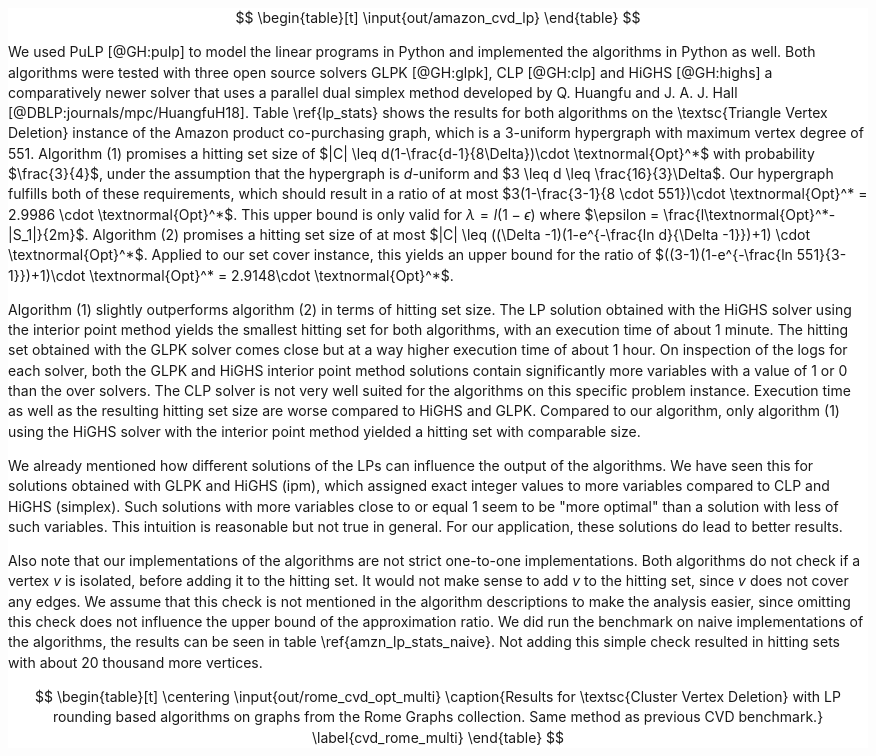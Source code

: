 $$
\begin{table}[t]
    \input{out/amazon_cvd_lp}
\end{table}
$$

We used PuLP [@GH:pulp] to model the linear programs in Python and implemented the algorithms in Python as well. Both algorithms were tested with three open source solvers GLPK [@GH:glpk], CLP [@GH:clp] and HiGHS [@GH:highs] a comparatively newer solver that uses a parallel dual simplex method developed by Q. Huangfu and J. A. J. Hall [@DBLP:journals/mpc/HuangfuH18]. Table \ref{lp_stats} shows the results for both algorithms on the \textsc{Triangle Vertex Deletion} instance of the Amazon product co-purchasing graph, which is a 3-uniform hypergraph with maximum vertex degree of 551. Algorithm (1) promises a hitting set size of $|C| \leq d(1-\frac{d-1}{8\Delta})\cdot \textnormal{Opt}^*$ with probability $\frac{3}{4}$, under the assumption that the hypergraph is $d$-uniform and $3 \leq d \leq \frac{16}{3}\Delta$. Our hypergraph fulfills both of these requirements, which should result in a ratio of at most $3(1-\frac{3-1}{8 \cdot 551})\cdot \textnormal{Opt}^* = 2.9986 \cdot \textnormal{Opt}^*$. This upper bound is only valid for $\lambda = l(1-\epsilon)$ where $\epsilon = \frac{l\textnormal{Opt}^*-|S_1|}{2m}$. Algorithm (2) promises a hitting set size of at most $|C| \leq ((\Delta -1)(1-e^{-\frac{ln d}{\Delta -1}})+1) \cdot \textnormal{Opt}^*$. Applied to our set cover instance, this yields an upper bound for the ratio of $((3-1)(1-e^{-\frac{ln 551}{3-1}})+1)\cdot \textnormal{Opt}^* = 2.9148\cdot \textnormal{Opt}^*$.

Algorithm (1) slightly outperforms algorithm (2) in terms of hitting set size. The LP solution obtained with the HiGHS solver using the interior point method yields the smallest hitting set for both algorithms, with an execution time of about 1 minute. The hitting set obtained with the GLPK solver comes close but at a way higher execution time of about 1 hour. On inspection of the logs for each solver, both the GLPK and HiGHS interior point method solutions contain significantly more variables with a value of 1 or 0 than the over solvers. The CLP solver is not very well suited for the algorithms on this specific problem instance. Execution time as well as the resulting hitting set size are worse compared to HiGHS and GLPK. Compared to our algorithm, only algorithm (1) using the HiGHS solver with the interior point method yielded a hitting set with comparable size.

We already mentioned how different solutions of the LPs can influence the output of the algorithms. We have seen this for solutions obtained with GLPK and HiGHS (ipm), which assigned exact integer values to more variables compared to CLP and HiGHS (simplex). Such solutions with more variables close to or equal 1 seem to be "more optimal" than a solution with less of such variables. This intuition is reasonable but not true in general. For our application, these solutions do lead to better results.

Also note that our implementations of the algorithms are not strict one-to-one implementations. Both algorithms do not check if a vertex $v$ is isolated, before adding it to the hitting set. It would not make sense to add $v$ to the hitting set, since $v$ does not cover any edges. We assume that this check is not mentioned in the algorithm descriptions to make the analysis easier, since omitting this check does not influence the upper bound of the approximation ratio. We did run the benchmark on naive implementations of the algorithms, the results can be seen in table \ref{amzn_lp_stats_naive}. Not adding this simple check resulted in hitting sets with about 20 thousand more vertices.

$$
\begin{table}[t]
    \centering
    \input{out/rome_cvd_opt_multi}
    \caption{Results for \textsc{Cluster Vertex Deletion} with LP rounding based algorithms on graphs from the Rome Graphs collection. Same method as previous CVD benchmark.}
    \label{cvd_rome_multi}
\end{table}
$$


[^1]: [https://github.com/KhoalaS/BachelorThesis](https://github.com/KhoalaS/BachelorThesis)